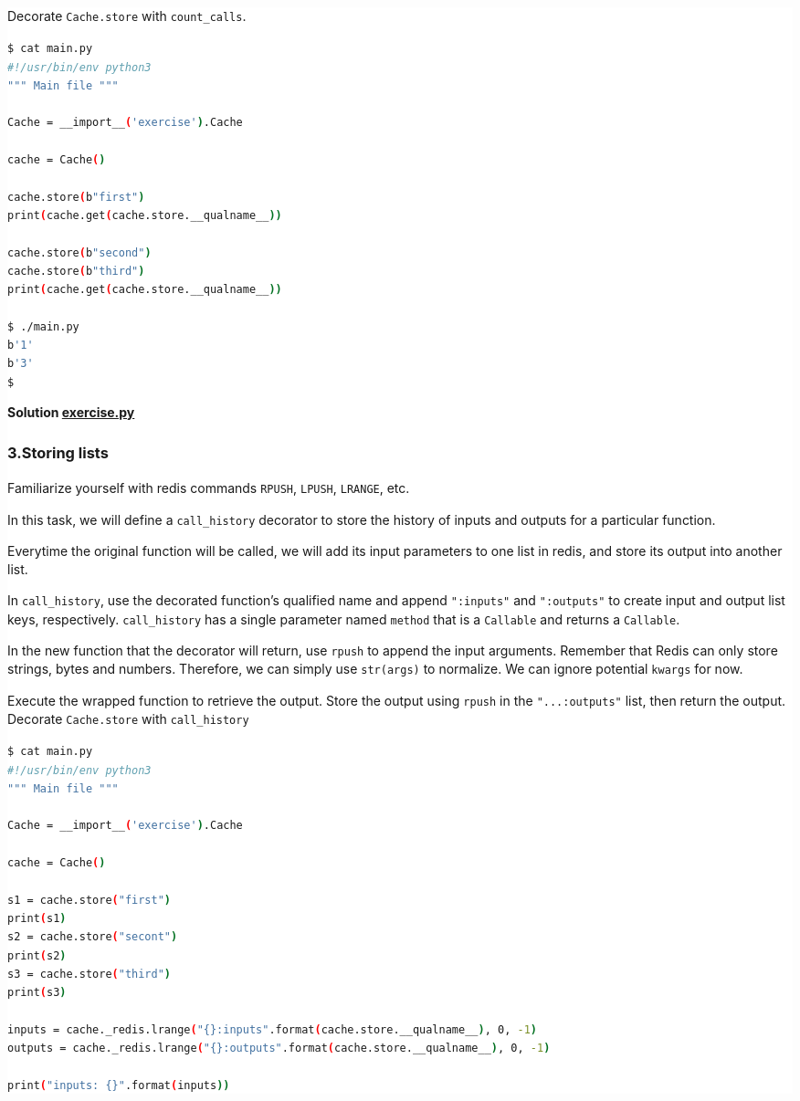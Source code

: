Decorate `Cache.store` with `count_calls`.

```bash
$ cat main.py
#!/usr/bin/env python3
""" Main file """

Cache = __import__('exercise').Cache

cache = Cache()

cache.store(b"first")
print(cache.get(cache.store.__qualname__))

cache.store(b"second")
cache.store(b"third")
print(cache.get(cache.store.__qualname__))

$ ./main.py
b'1'
b'3'
$ 
```

**Solution [exercise.py](exercise.py)**

### 3.Storing lists

Familiarize yourself with redis commands `RPUSH`, `LPUSH`, `LRANGE`, etc.

In this task, we will define a `call_history` decorator to store the history of inputs and outputs for a particular function.

Everytime the original function will be called, we will add its input parameters to one list in redis, and store its output into another list.

In `call_history`, use the decorated function’s qualified name and append `":inputs"` and `":outputs"` to create input and output list keys, respectively.
`call_history` has a single parameter named `method` that is a `Callable` and returns a `Callable`.

In the new function that the decorator will return, use `rpush` to append the input arguments. Remember that Redis can only store strings, bytes and numbers. Therefore, we can simply use `str(args)` to normalize. We can ignore potential `kwargs` for now.

Execute the wrapped function to retrieve the output. Store the output using `rpush` in the `"...:outputs"` list, then return the output.
Decorate `Cache.store` with `call_history`

```bash
$ cat main.py
#!/usr/bin/env python3
""" Main file """

Cache = __import__('exercise').Cache

cache = Cache()

s1 = cache.store("first")
print(s1)
s2 = cache.store("secont")
print(s2)
s3 = cache.store("third")
print(s3)

inputs = cache._redis.lrange("{}:inputs".format(cache.store.__qualname__), 0, -1)
outputs = cache._redis.lrange("{}:outputs".format(cache.store.__qualname__), 0, -1)

print("inputs: {}".format(inputs))
```
